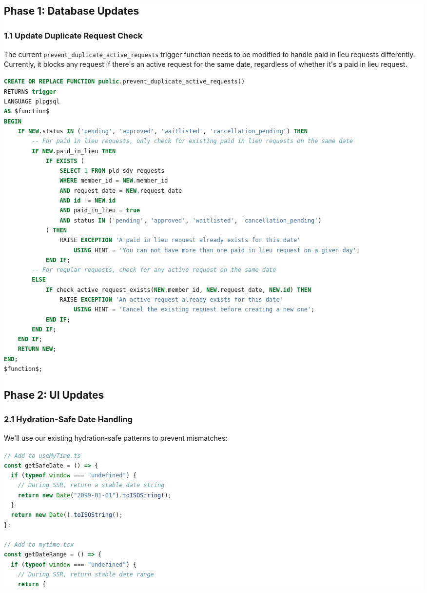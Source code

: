 ## Phase 1: Database Updates

### 1.1 Update Duplicate Request Check

The current `prevent_duplicate_active_requests` trigger function needs to be modified to handle paid in lieu requests differently. Currently, it blocks any request if there's an active request for the same date, regardless of whether it's a paid in lieu request.

```sql
CREATE OR REPLACE FUNCTION public.prevent_duplicate_active_requests()
RETURNS trigger
LANGUAGE plpgsql
AS $function$
BEGIN
    IF NEW.status IN ('pending', 'approved', 'waitlisted', 'cancellation_pending') THEN
        -- For paid in lieu requests, only check for existing paid in lieu requests on the same date
        IF NEW.paid_in_lieu THEN
            IF EXISTS (
                SELECT 1 FROM pld_sdv_requests
                WHERE member_id = NEW.member_id
                AND request_date = NEW.request_date
                AND id != NEW.id
                AND paid_in_lieu = true
                AND status IN ('pending', 'approved', 'waitlisted', 'cancellation_pending')
            ) THEN
                RAISE EXCEPTION 'A paid in lieu request already exists for this date'
                    USING HINT = 'You can not have more than one paid in lieu request on a given day';
            END IF;
        -- For regular requests, check for any active request on the same date
        ELSE
            IF check_active_request_exists(NEW.member_id, NEW.request_date, NEW.id) THEN
                RAISE EXCEPTION 'An active request already exists for this date'
                    USING HINT = 'Cancel the existing request before creating a new one';
            END IF;
        END IF;
    END IF;
    RETURN NEW;
END;
$function$;
```

## Phase 2: UI Updates

### 2.1 Hydration-Safe Date Handling

We'll use our existing hydration-safe patterns to prevent mismatches:

```typescript
// Add to useMyTime.ts
const getSafeDate = () => {
  if (typeof window === "undefined") {
    // During SSR, return a stable date string
    return new Date("2099-01-01").toISOString();
  }
  return new Date().toISOString();
};

// Add to mytime.tsx
const getDateRange = () => {
  if (typeof window === "undefined") {
    // During SSR, return stable date range
    return {
```